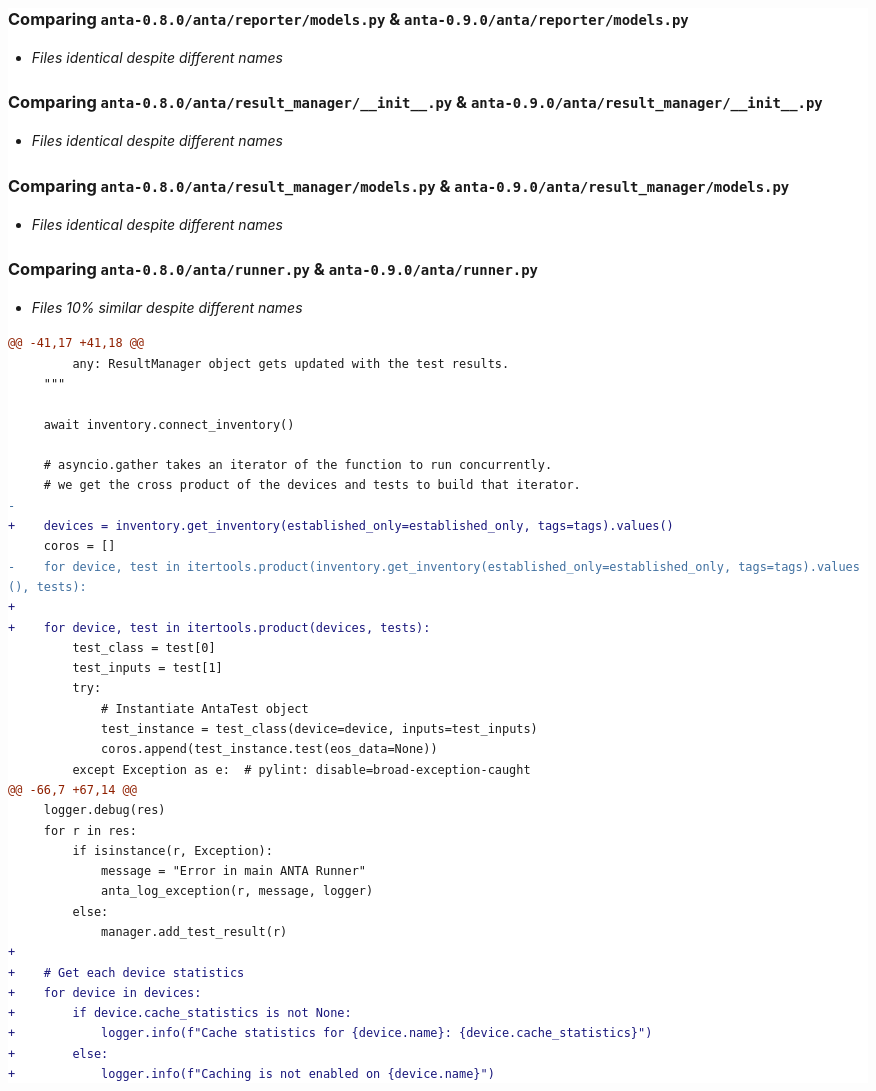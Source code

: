 ### Comparing `anta-0.8.0/anta/reporter/models.py` & `anta-0.9.0/anta/reporter/models.py`

 * *Files identical despite different names*

### Comparing `anta-0.8.0/anta/result_manager/__init__.py` & `anta-0.9.0/anta/result_manager/__init__.py`

 * *Files identical despite different names*

### Comparing `anta-0.8.0/anta/result_manager/models.py` & `anta-0.9.0/anta/result_manager/models.py`

 * *Files identical despite different names*

### Comparing `anta-0.8.0/anta/runner.py` & `anta-0.9.0/anta/runner.py`

 * *Files 10% similar despite different names*

```diff
@@ -41,17 +41,18 @@
         any: ResultManager object gets updated with the test results.
     """
 
     await inventory.connect_inventory()
 
     # asyncio.gather takes an iterator of the function to run concurrently.
     # we get the cross product of the devices and tests to build that iterator.
-
+    devices = inventory.get_inventory(established_only=established_only, tags=tags).values()
     coros = []
-    for device, test in itertools.product(inventory.get_inventory(established_only=established_only, tags=tags).values(), tests):
+
+    for device, test in itertools.product(devices, tests):
         test_class = test[0]
         test_inputs = test[1]
         try:
             # Instantiate AntaTest object
             test_instance = test_class(device=device, inputs=test_inputs)
             coros.append(test_instance.test(eos_data=None))
         except Exception as e:  # pylint: disable=broad-exception-caught
@@ -66,7 +67,14 @@
     logger.debug(res)
     for r in res:
         if isinstance(r, Exception):
             message = "Error in main ANTA Runner"
             anta_log_exception(r, message, logger)
         else:
             manager.add_test_result(r)
+
+    # Get each device statistics
+    for device in devices:
+        if device.cache_statistics is not None:
+            logger.info(f"Cache statistics for {device.name}: {device.cache_statistics}")
+        else:
+            logger.info(f"Caching is not enabled on {device.name}")
```

